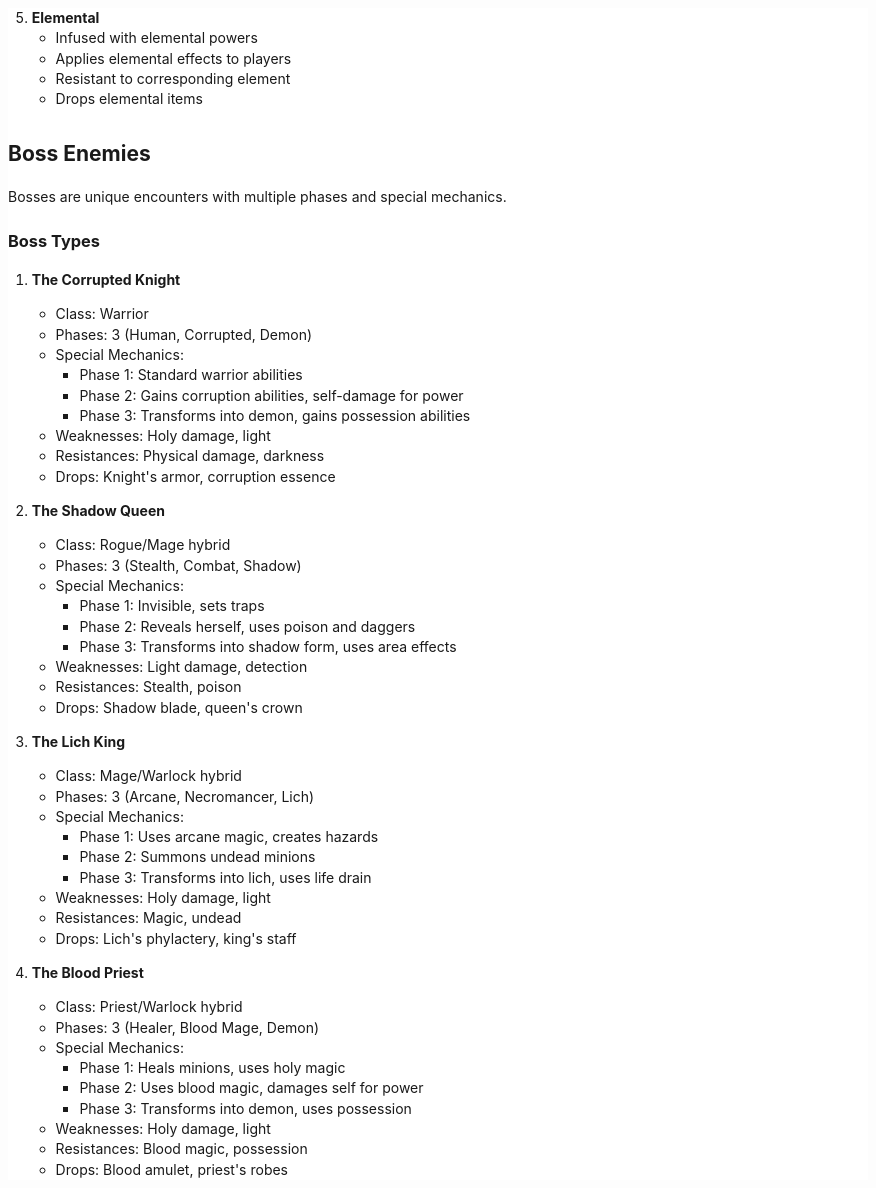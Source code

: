 5. **Elemental**
   - Infused with elemental powers
   - Applies elemental effects to players
   - Resistant to corresponding element
   - Drops elemental items

## Boss Enemies

Bosses are unique encounters with multiple phases and special mechanics.

### Boss Types

1. **The Corrupted Knight**
   - Class: Warrior
   - Phases: 3 (Human, Corrupted, Demon)
   - Special Mechanics: 
     - Phase 1: Standard warrior abilities
     - Phase 2: Gains corruption abilities, self-damage for power
     - Phase 3: Transforms into demon, gains possession abilities
   - Weaknesses: Holy damage, light
   - Resistances: Physical damage, darkness
   - Drops: Knight's armor, corruption essence

2. **The Shadow Queen**
   - Class: Rogue/Mage hybrid
   - Phases: 3 (Stealth, Combat, Shadow)
   - Special Mechanics:
     - Phase 1: Invisible, sets traps
     - Phase 2: Reveals herself, uses poison and daggers
     - Phase 3: Transforms into shadow form, uses area effects
   - Weaknesses: Light damage, detection
   - Resistances: Stealth, poison
   - Drops: Shadow blade, queen's crown

3. **The Lich King**
   - Class: Mage/Warlock hybrid
   - Phases: 3 (Arcane, Necromancer, Lich)
   - Special Mechanics:
     - Phase 1: Uses arcane magic, creates hazards
     - Phase 2: Summons undead minions
     - Phase 3: Transforms into lich, uses life drain
   - Weaknesses: Holy damage, light
   - Resistances: Magic, undead
   - Drops: Lich's phylactery, king's staff

4. **The Blood Priest**
   - Class: Priest/Warlock hybrid
   - Phases: 3 (Healer, Blood Mage, Demon)
   - Special Mechanics:
     - Phase 1: Heals minions, uses holy magic
     - Phase 2: Uses blood magic, damages self for power
     - Phase 3: Transforms into demon, uses possession
   - Weaknesses: Holy damage, light
   - Resistances: Blood magic, possession
   - Drops: Blood amulet, priest's robes
